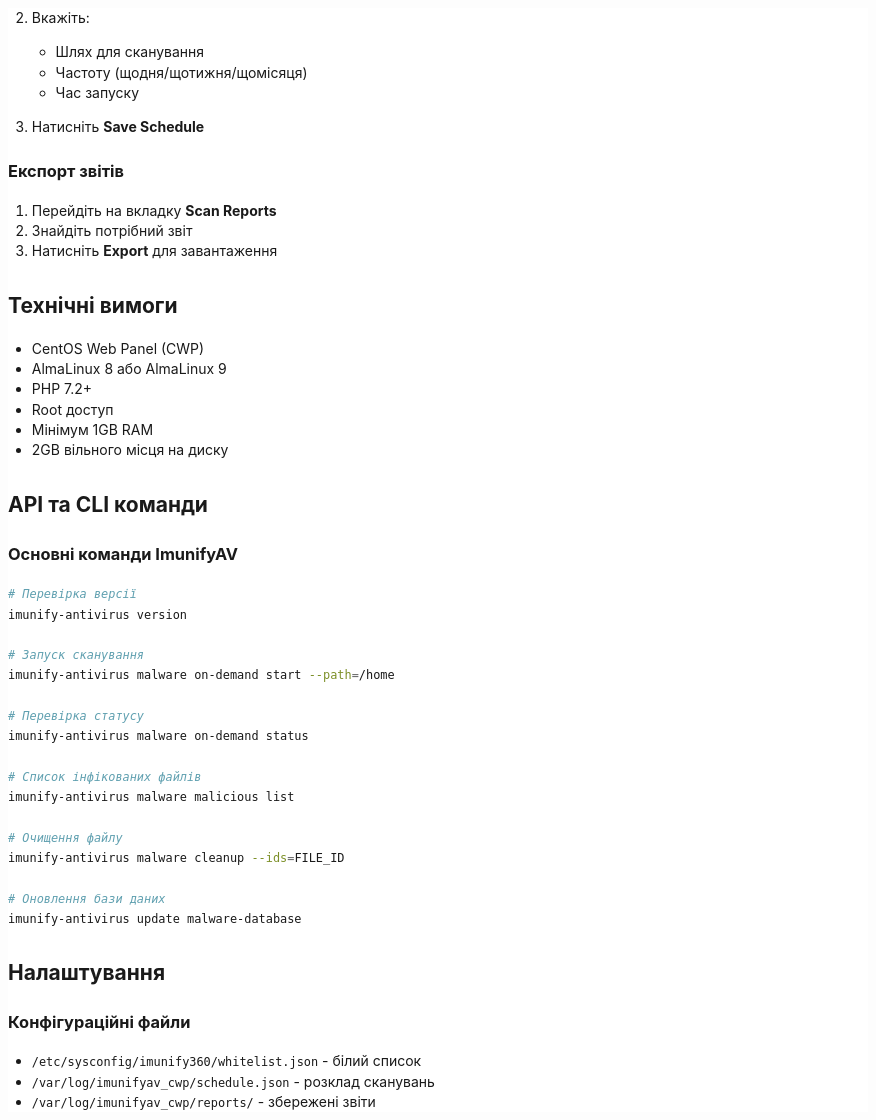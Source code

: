 2. Вкажіть:
   - Шлях для сканування
   - Частоту (щодня/щотижня/щомісяця)
   - Час запуску

3. Натисніть **Save Schedule**

### Експорт звітів

1. Перейдіть на вкладку **Scan Reports**
2. Знайдіть потрібний звіт
3. Натисніть **Export** для завантаження

## Технічні вимоги

- CentOS Web Panel (CWP)
- AlmaLinux 8 або AlmaLinux 9
- PHP 7.2+
- Root доступ
- Мінімум 1GB RAM
- 2GB вільного місця на диску

## API та CLI команди

### Основні команди ImunifyAV

```bash
# Перевірка версії
imunify-antivirus version

# Запуск сканування
imunify-antivirus malware on-demand start --path=/home

# Перевірка статусу
imunify-antivirus malware on-demand status

# Список інфікованих файлів
imunify-antivirus malware malicious list

# Очищення файлу
imunify-antivirus malware cleanup --ids=FILE_ID

# Оновлення бази даних
imunify-antivirus update malware-database
```

## Налаштування

### Конфігураційні файли

- `/etc/sysconfig/imunify360/whitelist.json` - білий список
- `/var/log/imunifyav_cwp/schedule.json` - розклад сканувань
- `/var/log/imunifyav_cwp/reports/` - збережені звіти
